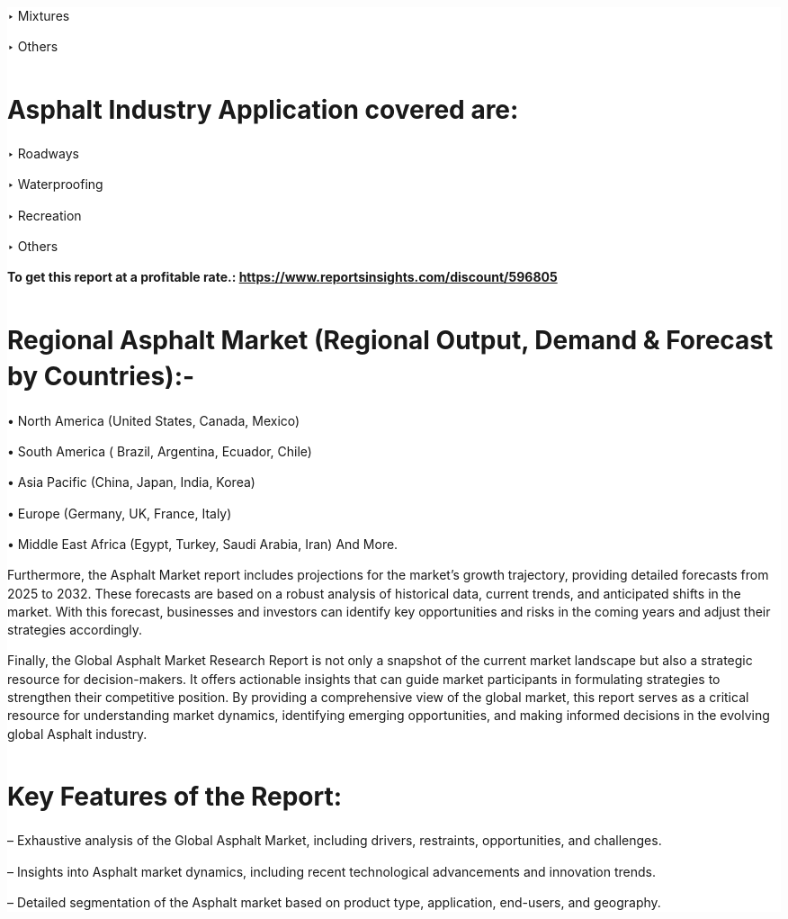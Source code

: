 ‣ Mixtures

‣ Others

# <strong>Asphalt Industry Application covered are:</strong>

‣ Roadways

‣  Waterproofing

‣  Recreation

‣  Others

<strong>To get this report at a profitable rate.: <a href=https://www.reportsinsights.com/discount/596805>https://www.reportsinsights.com/discount/596805</a></strong>

# <strong>Regional Asphalt Market (Regional Output, Demand &amp; Forecast by Countries):-</strong>

• North America (United States, Canada, Mexico)

• South America ( Brazil, Argentina, Ecuador, Chile)

• Asia Pacific (China, Japan, India, Korea)

• Europe (Germany, UK, France, Italy)

• Middle East Africa (Egypt, Turkey, Saudi Arabia, Iran) And More.

Furthermore, the Asphalt Market report includes projections for the market’s growth trajectory, providing detailed forecasts from 2025 to 2032. These forecasts are based on a robust analysis of historical data, current trends, and anticipated shifts in the market. With this forecast, businesses and investors can identify key opportunities and risks in the coming years and adjust their strategies accordingly.

Finally, the Global Asphalt Market Research Report is not only a snapshot of the current market landscape but also a strategic resource for decision-makers. It offers actionable insights that can guide market participants in formulating strategies to strengthen their competitive position. By providing a comprehensive view of the global market, this report serves as a critical resource for understanding market dynamics, identifying emerging opportunities, and making informed decisions in the evolving global Asphalt industry.

# <strong>Key Features of the Report:</strong>

– Exhaustive analysis of the Global Asphalt Market, including drivers, restraints, opportunities, and challenges.

– Insights into Asphalt market dynamics, including recent technological advancements and innovation trends.

– Detailed segmentation of the Asphalt market based on product type, application, end-users, and geography.
